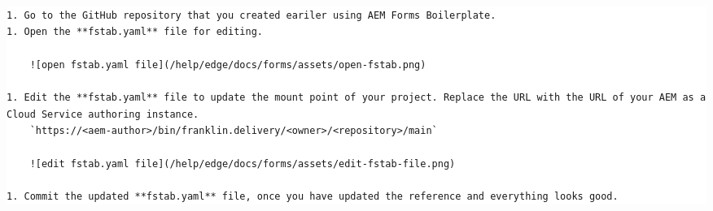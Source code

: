     1. Go to the GitHub repository that you created eariler using AEM Forms Boilerplate.
    1. Open the **fstab.yaml** file for editing.

        ![open fstab.yaml file](/help/edge/docs/forms/assets/open-fstab.png)

    1. Edit the **fstab.yaml** file to update the mount point of your project. Replace the URL with the URL of your AEM as a Cloud Service authoring instance.
        `https://<aem-author>/bin/franklin.delivery/<owner>/<repository>/main`

        ![edit fstab.yaml file](/help/edge/docs/forms/assets/edit-fstab-file.png)

    1. Commit the updated **fstab.yaml** file, once you have updated the reference and everything looks good. 
